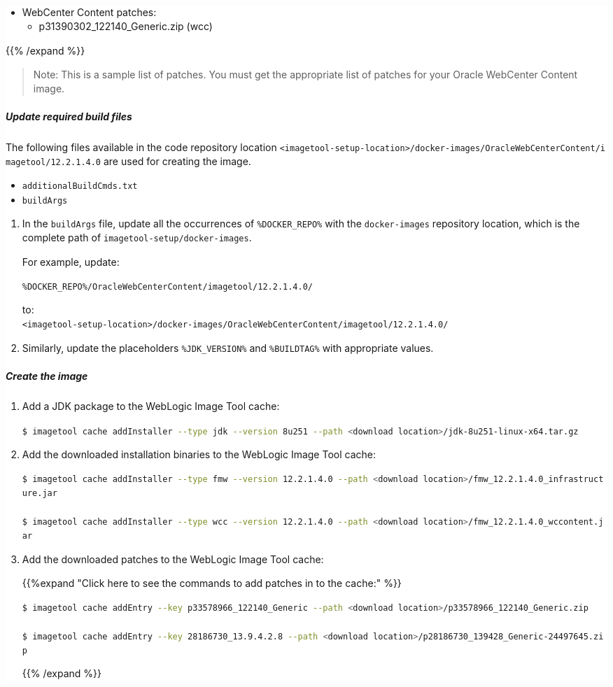 * WebCenter Content patches:   
    * p31390302_122140_Generic.zip (wcc)
    
{{% /expand %}}

>Note: This is a sample list of patches. You must get the appropriate list of patches for your Oracle WebCenter Content image.

##### Update required build files

The following files available in the code repository location `<imagetool-setup-location>/docker-images/OracleWebCenterContent/imagetool/12.2.1.4.0` 
are used for creating the image.
* `additionalBuildCmds.txt`
* `buildArgs`

1. In the `buildArgs` file, update all the occurrences of `%DOCKER_REPO%` with the `docker-images` repository location, which is the complete path of `imagetool-setup/docker-images`.

   For example, update:

   `%DOCKER_REPO%/OracleWebCenterContent/imagetool/12.2.1.4.0/`

   to:  
   `<imagetool-setup-location>/docker-images/OracleWebCenterContent/imagetool/12.2.1.4.0/`


1. Similarly, update the placeholders `%JDK_VERSION%` and `%BUILDTAG%` with appropriate values.


##### Create the image

1. Add a JDK package to the WebLogic Image Tool cache:

    ``` bash
    $ imagetool cache addInstaller --type jdk --version 8u251 --path <download location>/jdk-8u251-linux-x64.tar.gz
    ```

1. Add the downloaded installation binaries to the WebLogic Image Tool cache:

    ``` bash
    $ imagetool cache addInstaller --type fmw --version 12.2.1.4.0 --path <download location>/fmw_12.2.1.4.0_infrastructure.jar

    $ imagetool cache addInstaller --type wcc --version 12.2.1.4.0 --path <download location>/fmw_12.2.1.4.0_wccontent.jar

    ```
1. Add the downloaded patches to the WebLogic Image Tool cache:

    {{%expand "Click here to see the commands to add patches in to the cache:" %}}
    ``` bash
    $ imagetool cache addEntry --key p33578966_122140_Generic --path <download location>/p33578966_122140_Generic.zip

    $ imagetool cache addEntry --key 28186730_13.9.4.2.8 --path <download location>/p28186730_139428_Generic-24497645.zip 
    
	```
   {{% /expand  %}}
